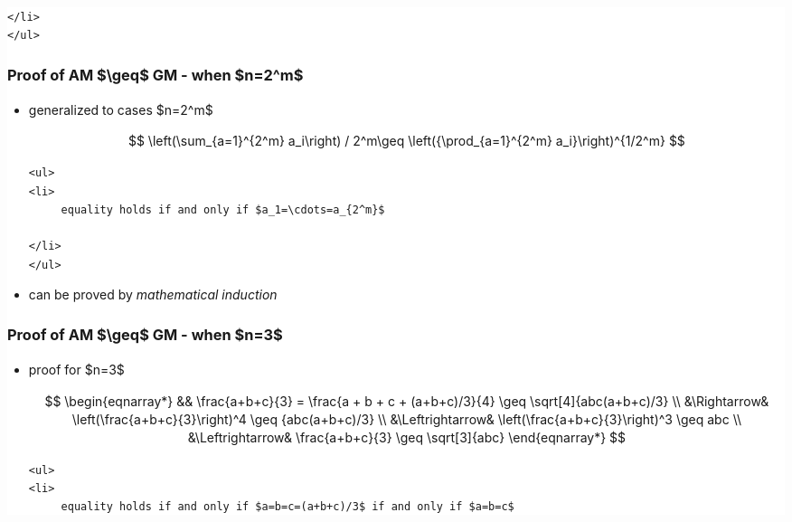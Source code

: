 	</li>
	</ul>

</li>
</ul>

<h3 id="my-foilhead-16">Proof of AM $\geq$ GM - when $n=2^m$</h3>

<ul>
<li>
	 generalized to cases $n=2^m$

$$
\left(\sum_{a=1}^{2^m} a_i\right) / 2^m\geq \left({\prod_{a=1}^{2^m} a_i}\right)^{1/2^m}
$$

	<ul>
	<li>
		 equality holds if and only if $a_1=\cdots=a_{2^m}$

	</li>
	</ul>

</li>
<li>
	 can be proved by <i>mathematical induction</i>

</li>
</ul>

<h3 id="my-foilhead-17">Proof of AM $\geq$ GM - when $n=3$</h3>

<ul>
<li>
	 proof for $n=3$

$$
\begin{eqnarray*}
&&
\frac{a+b+c}{3} = \frac{a + b + c + (a+b+c)/3}{4}
\geq \sqrt[4]{abc(a+b+c)/3}
\\
&\Rightarrow&
\left(\frac{a+b+c}{3}\right)^4 \geq {abc(a+b+c)/3}
\\
&\Leftrightarrow&
\left(\frac{a+b+c}{3}\right)^3 \geq abc
\\
&\Leftrightarrow&
\frac{a+b+c}{3} \geq \sqrt[3]{abc}
\end{eqnarray*}
$$

	<ul>
	<li>
		 equality holds if and only if $a=b=c=(a+b+c)/3$ if and only if $a=b=c$
